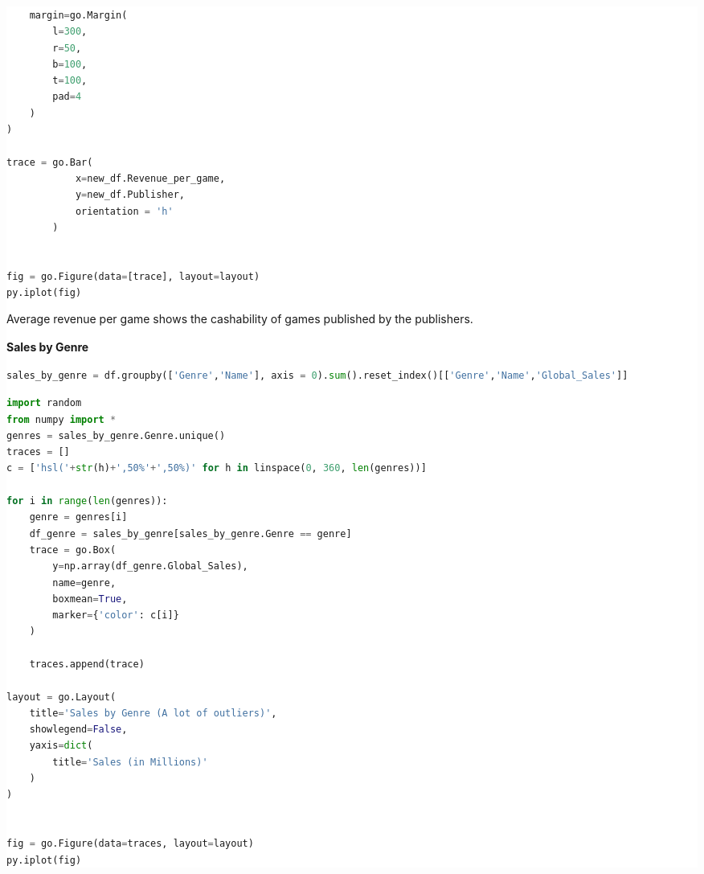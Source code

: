 ```python
    margin=go.Margin(
        l=300,
        r=50,
        b=100,
        t=100,
        pad=4
    )
)

trace = go.Bar(
            x=new_df.Revenue_per_game,
            y=new_df.Publisher,
            orientation = 'h'
        )


fig = go.Figure(data=[trace], layout=layout)
py.iplot(fig)
```




<iframe id="igraph" scrolling="no" style="border:none;" seamless="seamless" src="https://plot.ly/~jie.hu000/398.embed" height="700px" width="800px"></iframe>



Average revenue per game shows the cashability of games published by the publishers.

**Sales by Genre**


```python
sales_by_genre = df.groupby(['Genre','Name'], axis = 0).sum().reset_index()[['Genre','Name','Global_Sales']]
```


```python
import random
from numpy import * 
genres = sales_by_genre.Genre.unique()
traces = []
c = ['hsl('+str(h)+',50%'+',50%)' for h in linspace(0, 360, len(genres))]

for i in range(len(genres)):
    genre = genres[i]
    df_genre = sales_by_genre[sales_by_genre.Genre == genre]
    trace = go.Box(
        y=np.array(df_genre.Global_Sales),
        name=genre,
        boxmean=True,
        marker={'color': c[i]}
    )
    
    traces.append(trace)

layout = go.Layout(
    title='Sales by Genre (A lot of outliers)',
    showlegend=False,
    yaxis=dict(
        title='Sales (in Millions)'
    )
)
    

fig = go.Figure(data=traces, layout=layout)
py.iplot(fig)
```